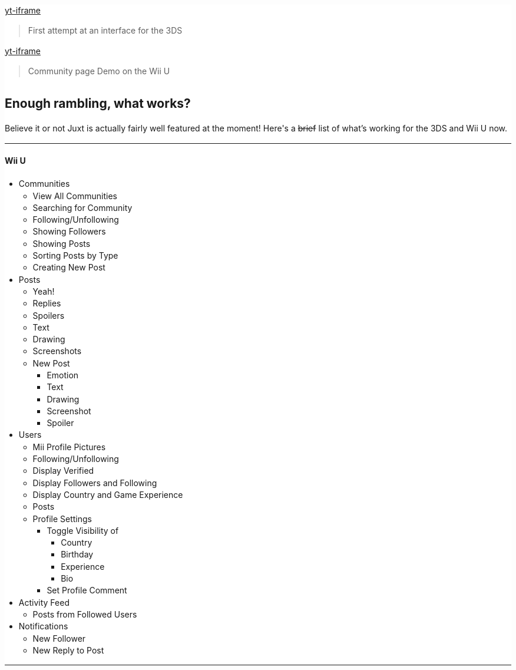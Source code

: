 [yt-iframe](NrfaOx5xcJY)

> First attempt at an interface for the 3DS

[yt-iframe](IXnJOacx_gE)

> Community page Demo on the Wii U

## Enough rambling, what works?

Believe it or not Juxt is actually fairly well featured at the moment! Here's a ~~brief~~ list of what’s working for the 3DS and Wii U now.

---

#### Wii U

- Communities
  - View All Communities
  - Searching for Community
  - Following/Unfollowing
  - Showing Followers
  - Showing Posts
  - Sorting Posts by Type
  - Creating New Post
- Posts
  - Yeah!
  - Replies
  - Spoilers
  - Text
  - Drawing
  - Screenshots
  - New Post
    - Emotion
    - Text
    - Drawing
    - Screenshot
    - Spoiler
- Users
  - Mii Profile Pictures
  - Following/Unfollowing
  - Display Verified
  - Display Followers and Following
  - Display Country and Game Experience
  - Posts
  - Profile Settings
    - Toggle Visibility of
      - Country
      - Birthday
      - Experience
      - Bio
    - Set Profile Comment
- Activity Feed
  - Posts from Followed Users
- Notifications
  - New Follower
  - New Reply to Post

---